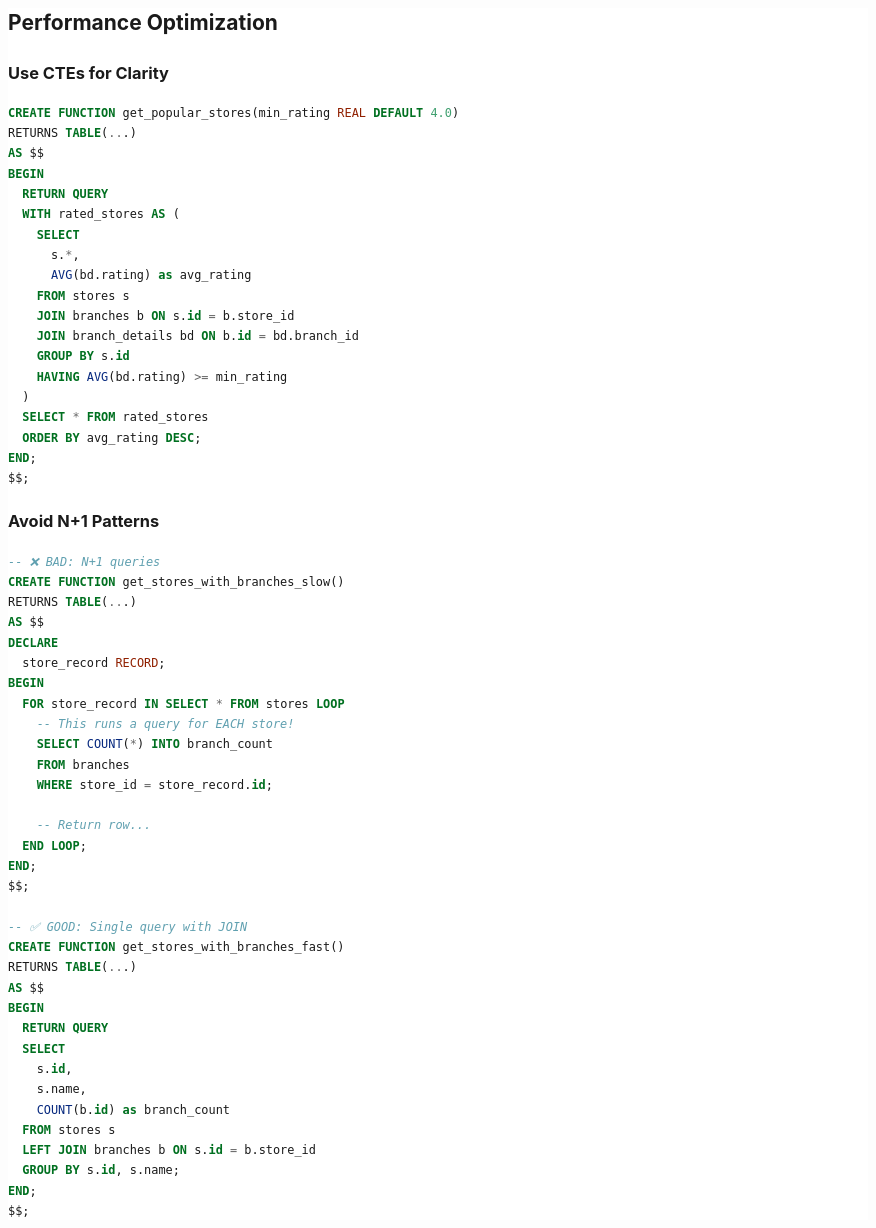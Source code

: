 ## Performance Optimization

### Use CTEs for Clarity

```sql
CREATE FUNCTION get_popular_stores(min_rating REAL DEFAULT 4.0)
RETURNS TABLE(...)
AS $$
BEGIN
  RETURN QUERY
  WITH rated_stores AS (
    SELECT
      s.*,
      AVG(bd.rating) as avg_rating
    FROM stores s
    JOIN branches b ON s.id = b.store_id
    JOIN branch_details bd ON b.id = bd.branch_id
    GROUP BY s.id
    HAVING AVG(bd.rating) >= min_rating
  )
  SELECT * FROM rated_stores
  ORDER BY avg_rating DESC;
END;
$$;
```

### Avoid N+1 Patterns

```sql
-- ❌ BAD: N+1 queries
CREATE FUNCTION get_stores_with_branches_slow()
RETURNS TABLE(...)
AS $$
DECLARE
  store_record RECORD;
BEGIN
  FOR store_record IN SELECT * FROM stores LOOP
    -- This runs a query for EACH store!
    SELECT COUNT(*) INTO branch_count
    FROM branches
    WHERE store_id = store_record.id;

    -- Return row...
  END LOOP;
END;
$$;

-- ✅ GOOD: Single query with JOIN
CREATE FUNCTION get_stores_with_branches_fast()
RETURNS TABLE(...)
AS $$
BEGIN
  RETURN QUERY
  SELECT
    s.id,
    s.name,
    COUNT(b.id) as branch_count
  FROM stores s
  LEFT JOIN branches b ON s.id = b.store_id
  GROUP BY s.id, s.name;
END;
$$;
```
